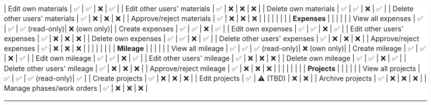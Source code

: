 | Edit own materials                   | ✅         | ✅           | ❌           | ✅          |
| Edit other users' materials          | ✅         | ❌           | ❌           | ❌          |
| Delete own materials                 | ✅         | ✅           | ❌           | ✅          |
| Delete other users' materials        | ✅         | ❌           | ❌           | ❌          |
| Approve/reject materials             | ✅         | ❌           | ❌           | ❌          |
|                                      |           |             |             |            |
| **Expenses**                         |           |             |             |            |
| View all expenses                    | ✅         | ✅           | ✅ (read-only)| ❌ (own only)|
| Create expenses                      | ✅         | ✅           | ❌           | ✅          |
| Edit own expenses                    | ✅         | ✅           | ❌           | ✅          |
| Edit other users' expenses           | ✅         | ❌           | ❌           | ❌          |
| Delete own expenses                  | ✅         | ✅           | ❌           | ✅          |
| Delete other users' expenses         | ✅         | ❌           | ❌           | ❌          |
| Approve/reject expenses              | ✅         | ❌           | ❌           | ❌          |
|                                      |           |             |             |            |
| **Mileage**                          |           |             |             |            |
| View all mileage                     | ✅         | ✅           | ✅ (read-only)| ❌ (own only)|
| Create mileage                       | ✅         | ✅           | ❌           | ✅          |
| Edit own mileage                     | ✅         | ✅           | ❌           | ✅          |
| Edit other users' mileage            | ✅         | ❌           | ❌           | ❌          |
| Delete own mileage                   | ✅         | ✅           | ❌           | ✅          |
| Delete other users' mileage          | ✅         | ❌           | ❌           | ❌          |
| Approve/reject mileage               | ✅         | ❌           | ❌           | ❌          |
|                                      |           |             |             |            |
| **Projects**                         |           |             |             |            |
| View all projects                    | ✅         | ✅           | ✅ (read-only)| ✅          |
| Create projects                      | ✅         | ❌           | ❌           | ❌          |
| Edit projects                        | ✅         | ⚠️ (TBD)     | ❌           | ❌          |
| Archive projects                     | ✅         | ❌           | ❌           | ❌          |
| Manage phases/work orders            | ✅         | ❌           | ❌           | ❌          |

---